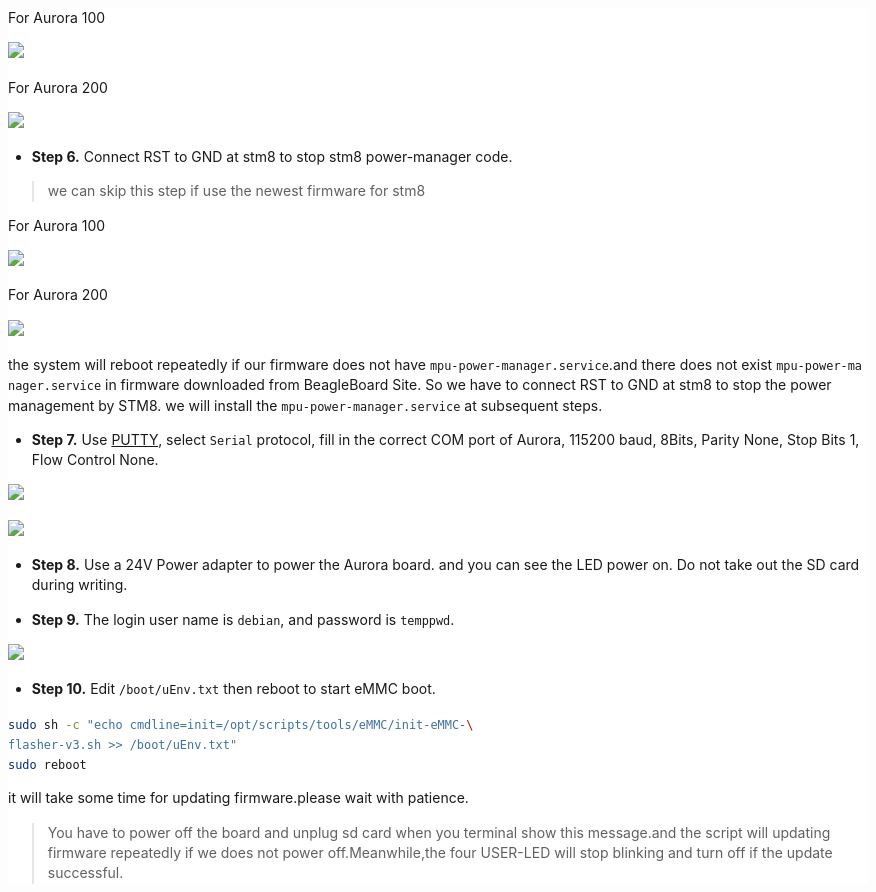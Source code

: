 For Aurora 100

![](https://raw.githubusercontent.com/Hansen0314/aurora_img/master/img/UART_connection_100-1.png)

<div STYLE="page-break-after: always;"></div>

For Aurora 200

![](https://raw.githubusercontent.com/Hansen0314/aurora_img/master/img/UART_connection_200-2.png)

- **Step 6.** Connect RST to GND at stm8 to stop stm8 power-manager code.

>we can skip this step if use the newest firmware for stm8

<div STYLE="page-break-after: always;"></div>

For Aurora 100

![](https://raw.githubusercontent.com/Hansen0314/aurora_img/master/img/GND_TO_RST100.png)

For Aurora 200

![](https://raw.githubusercontent.com/Hansen0314/aurora_img/master/img/GND_TO_RST200.png)

the system will reboot repeatedly if our firmware does not have `mpu-power-manager.service`.and there does not exist `mpu-power-manager.service` in firmware downloaded from BeagleBoard Site. So we have to connect RST to GND at stm8 to stop the power management by STM8. we will install the `mpu-power-manager.service` at subsequent steps.

- **Step 7.** Use [PUTTY](https://www.chiark.greenend.org.uk/~sgtatham/putty/latest.html), select `Serial` protocol, fill in the correct COM port of Aurora, 115200 baud, 8Bits, Parity None, Stop Bits 1, Flow Control None.

![](https://raw.githubusercontent.com/Hansen0314/aurora_img/master/img//COM_for_Aurora.png)

![](https://raw.githubusercontent.com/Hansen0314/aurora_img/master/img//puttyh_login.png)

- **Step 8.** Use a 24V Power adapter to power the Aurora board. and you can see the LED power on. Do not take out the SD card during writing.

- **Step 9.** The login user name is `debian`, and password is `temppwd`.

![](https://raw.githubusercontent.com/Hansen0314/aurora_img/master/img//login_In_system.png)

- **Step 10.** Edit `/boot/uEnv.txt` then reboot to start eMMC boot.

```bash
sudo sh -c "echo cmdline=init=/opt/scripts/tools/eMMC/init-eMMC-\
flasher-v3.sh >> /boot/uEnv.txt"
sudo reboot
```

it will take some time for updating firmware.please wait with patience.
>You have to power off the board and unplug sd card when you terminal show this message.and the script will updating firmware repeatedly if we does not power off.Meanwhile,the four USER-LED will stop blinking and turn off  if the update successful.
